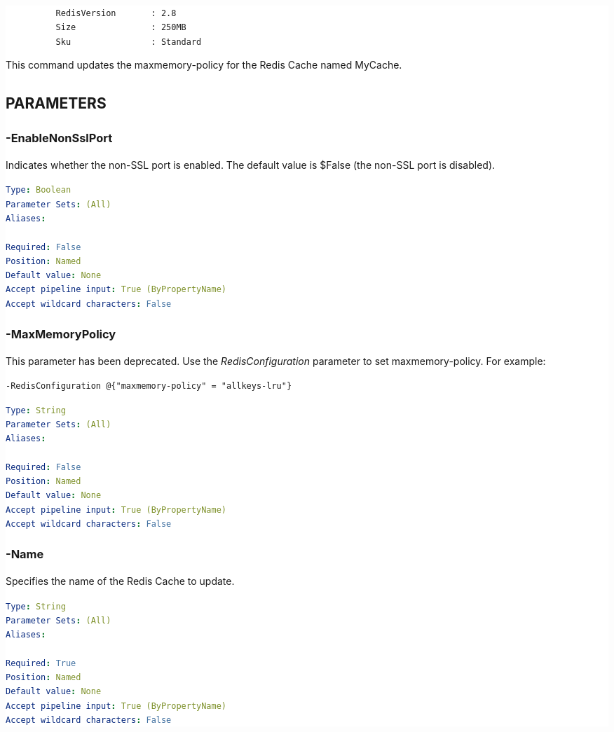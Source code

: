```
          RedisVersion       : 2.8
          Size               : 250MB
          Sku                : Standard
```

This command updates the maxmemory-policy for the Redis Cache named MyCache.

## PARAMETERS

### -EnableNonSslPort
Indicates whether the non-SSL port is enabled.
The default value is $False (the non-SSL port is disabled).

```yaml
Type: Boolean
Parameter Sets: (All)
Aliases: 

Required: False
Position: Named
Default value: None
Accept pipeline input: True (ByPropertyName)
Accept wildcard characters: False
```

### -MaxMemoryPolicy
This parameter has been deprecated.
Use the *RedisConfiguration* parameter to set maxmemory-policy.
For example: 

`-RedisConfiguration @{"maxmemory-policy" = "allkeys-lru"}`

```yaml
Type: String
Parameter Sets: (All)
Aliases: 

Required: False
Position: Named
Default value: None
Accept pipeline input: True (ByPropertyName)
Accept wildcard characters: False
```

### -Name
Specifies the name of the Redis Cache to update.

```yaml
Type: String
Parameter Sets: (All)
Aliases: 

Required: True
Position: Named
Default value: None
Accept pipeline input: True (ByPropertyName)
Accept wildcard characters: False
```

